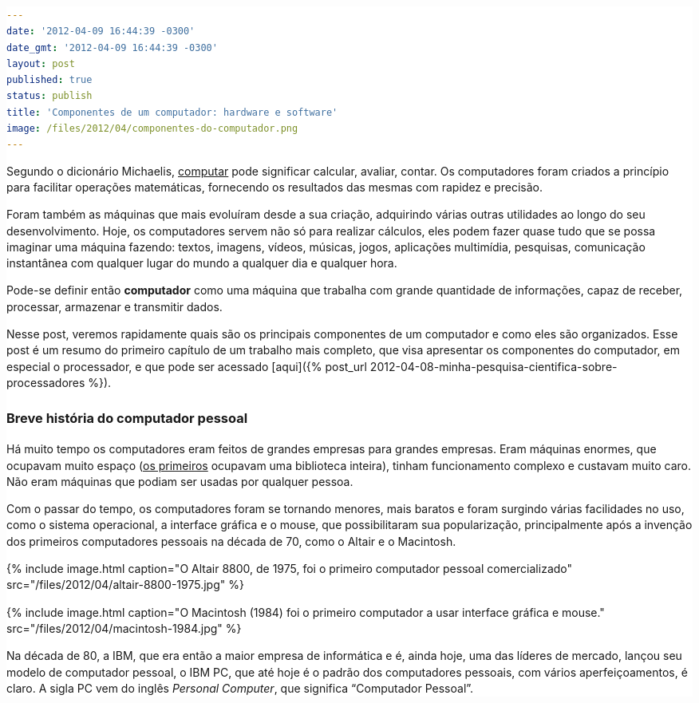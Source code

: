 ```yaml
---
date: '2012-04-09 16:44:39 -0300'
date_gmt: '2012-04-09 16:44:39 -0300'
layout: post
published: true
status: publish
title: 'Componentes de um computador: hardware e software'
image: /files/2012/04/componentes-do-computador.png
---
```


Segundo o dicionário Michaelis, [computar](http://michaelis.uol.com.br/moderno/portugues/index.php?lingua=portugues-portugues&palavra=computar) pode significar calcular, avaliar, contar. Os computadores foram criados a princípio para facilitar operações matemáticas, fornecendo os resultados das mesmas com rapidez e precisão.

Foram também as máquinas que mais evoluíram desde a sua criação, adquirindo várias outras utilidades ao longo do seu desenvolvimento. Hoje, os computadores servem não só para realizar cálculos, eles podem fazer quase tudo que se possa imaginar uma máquina fazendo: textos, imagens, vídeos, músicas, jogos, aplicações multimídia, pesquisas, comunicação instantânea com qualquer lugar do mundo a qualquer dia e qualquer hora.

Pode-se definir então **computador** como uma máquina que trabalha com grande quantidade de informações, capaz de receber, processar, armazenar e transmitir dados.

Nesse post, veremos rapidamente quais são os principais componentes de um computador e como eles são organizados. Esse post é um resumo do primeiro capítulo de um trabalho mais completo, que visa apresentar os componentes do computador, em especial o processador, e que pode ser acessado [aqui]({% post_url 2012-04-08-minha-pesquisa-cientifica-sobre-processadores %}).



### Breve história do computador pessoal

Há muito tempo os computadores eram feitos de grandes empresas para grandes empresas. Eram máquinas enormes, que ocupavam muito espaço ([os primeiros](http://www.museudocomputador.com.br/historia_eniac.html) ocupavam uma biblioteca inteira), tinham funcionamento complexo e custavam muito caro. Não eram máquinas que podiam ser usadas por qualquer pessoa.

Com o passar do tempo, os computadores foram se tornando menores, mais baratos e foram surgindo várias facilidades no uso, como o sistema operacional, a interface gráfica e o mouse, que possibilitaram sua popularização, principalmente após a invenção dos primeiros computadores pessoais na década de 70, como o Altair e o Macintosh.

{% include image.html caption="O Altair 8800, de 1975, foi o primeiro computador pessoal comercializado" src="/files/2012/04/altair-8800-1975.jpg" %}

{% include image.html caption="O Macintosh (1984) foi o primeiro computador a usar interface gráfica e mouse." src="/files/2012/04/macintosh-1984.jpg" %}

Na década de 80, a IBM, que era então a maior empresa de informática e é, ainda hoje, uma das líderes de mercado, lançou seu modelo de computador pessoal, o IBM PC, que até hoje é o padrão dos computadores pessoais, com vários aperfeiçoamentos, é claro. A sigla PC vem do inglês *Personal Computer*, que significa “Computador Pessoal”.
